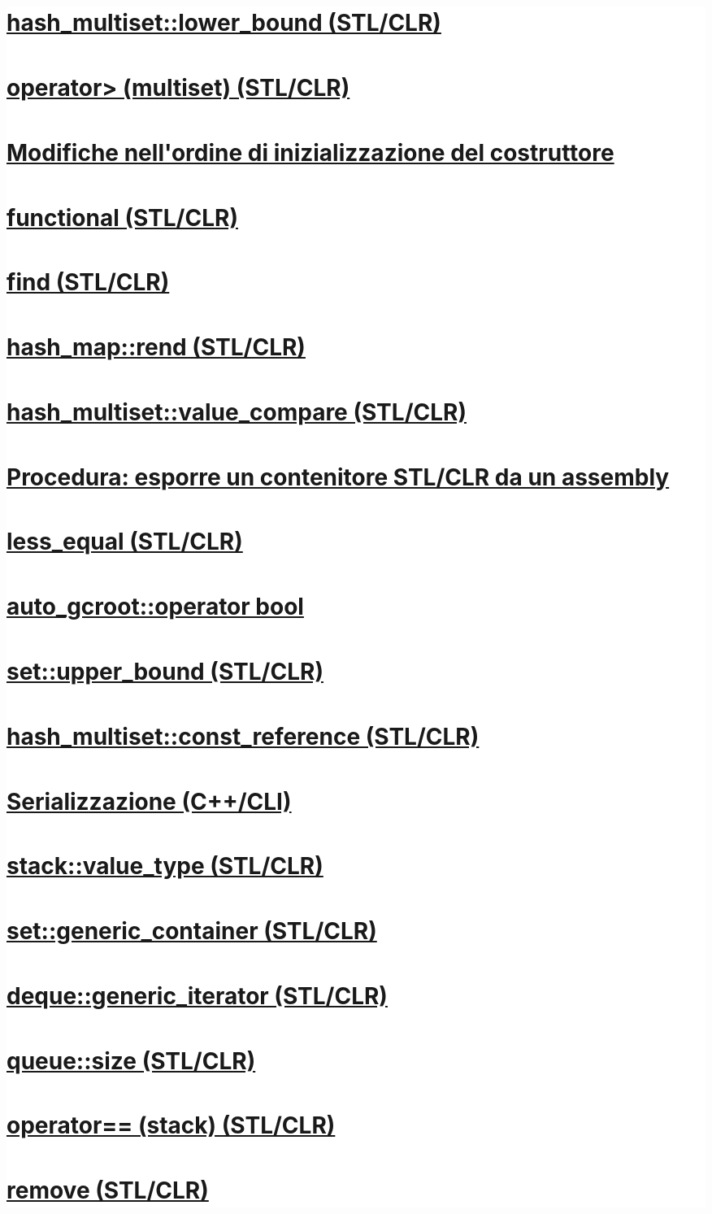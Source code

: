 # [hash_multiset::lower_bound (STL/CLR)](hash-multiset-lower-bound-stl-clr.md)
# [operator> (multiset) (STL/CLR)](operator-greater-than-multiset-stl-clr.md)
# [Modifiche nell'ordine di inizializzazione del costruttore](changes-in-constructor-initialization-order.md)
# [functional (STL/CLR)](functional-stl-clr.md)
# [find (STL/CLR)](find-stl-clr.md)
# [hash_map::rend (STL/CLR)](hash-map-rend-stl-clr.md)
# [hash_multiset::value_compare (STL/CLR)](hash-multiset-value-compare-stl-clr.md)
# [Procedura: esporre un contenitore STL/CLR da un assembly](how-to-expose-an-stl-clr-container-from-an-assembly.md)
# [less_equal (STL/CLR)](less-equal-stl-clr.md)
# [auto_gcroot::operator bool](auto-gcroot-operator-bool.md)
# [set::upper_bound (STL/CLR)](set-upper-bound-stl-clr.md)
# [hash_multiset::const_reference (STL/CLR)](hash-multiset-const-reference-stl-clr.md)
# [Serializzazione (C++/CLI)](serialization-cpp-cli.md)
# [stack::value_type (STL/CLR)](stack-value-type-stl-clr.md)
# [set::generic_container (STL/CLR)](set-generic-container-stl-clr.md)
# [deque::generic_iterator (STL/CLR)](deque-generic-iterator-stl-clr.md)
# [queue::size (STL/CLR)](queue-size-stl-clr.md)
# [operator== (stack) (STL/CLR)](operator-equality-stack-stl-clr.md)
# [remove (STL/CLR)](remove-stl-clr.md)